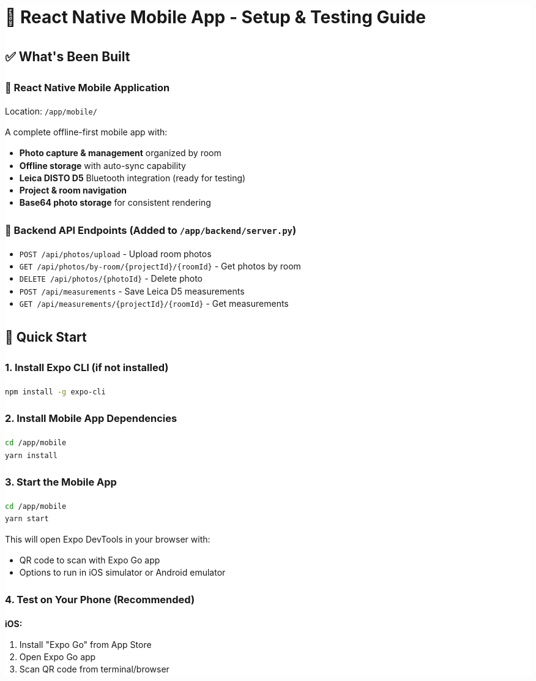 # 🚀 React Native Mobile App - Setup & Testing Guide

## ✅ What's Been Built

### 📱 React Native Mobile Application
Location: `/app/mobile/`

A complete offline-first mobile app with:
- **Photo capture & management** organized by room
- **Offline storage** with auto-sync capability  
- **Leica DISTO D5** Bluetooth integration (ready for testing)
- **Project & room navigation**
- **Base64 photo storage** for consistent rendering

### 🔧 Backend API Endpoints (Added to `/app/backend/server.py`)
- `POST /api/photos/upload` - Upload room photos
- `GET /api/photos/by-room/{projectId}/{roomId}` - Get photos by room
- `DELETE /api/photos/{photoId}` - Delete photo
- `POST /api/measurements` - Save Leica D5 measurements
- `GET /api/measurements/{projectId}/{roomId}` - Get measurements

## 🎯 Quick Start

### 1. Install Expo CLI (if not installed)
```bash
npm install -g expo-cli
```

### 2. Install Mobile App Dependencies
```bash
cd /app/mobile
yarn install
```

### 3. Start the Mobile App
```bash
cd /app/mobile
yarn start
```

This will open Expo DevTools in your browser with:
- QR code to scan with Expo Go app
- Options to run in iOS simulator or Android emulator

### 4. Test on Your Phone (Recommended)

**iOS:**
1. Install "Expo Go" from App Store
2. Open Expo Go app
3. Scan QR code from terminal/browser
